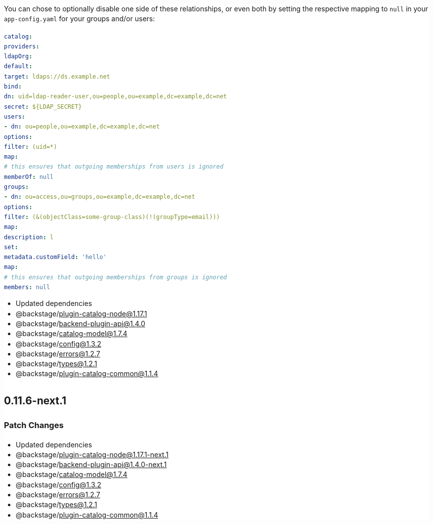  You can chose to optionally disable one side of these relationships, or even both by setting the respective mapping to `null` in your `app-config.yaml` for your groups and/or users:

 ```yaml
 catalog:
 providers:
 ldapOrg:
 default:
 target: ldaps://ds.example.net
 bind:
 dn: uid=ldap-reader-user,ou=people,ou=example,dc=example,dc=net
 secret: ${LDAP_SECRET}
 users:
 - dn: ou=people,ou=example,dc=example,dc=net
 options:
 filter: (uid=*)
 map:
 # this ensures that outgoing memberships from users is ignored
 memberOf: null
 groups:
 - dn: ou=access,ou=groups,ou=example,dc=example,dc=net
 options:
 filter: (&(objectClass=some-group-class)(!(groupType=email)))
 map:
 description: l
 set:
 metadata.customField: 'hello'
 map:
 # this ensures that outgoing memberships from groups is ignored
 members: null
 ```

- Updated dependencies
 - @backstage/plugin-catalog-node@1.17.1
 - @backstage/backend-plugin-api@1.4.0
 - @backstage/catalog-model@1.7.4
 - @backstage/config@1.3.2
 - @backstage/errors@1.2.7
 - @backstage/types@1.2.1
 - @backstage/plugin-catalog-common@1.1.4

## 0.11.6-next.1

### Patch Changes

- Updated dependencies
 - @backstage/plugin-catalog-node@1.17.1-next.1
 - @backstage/backend-plugin-api@1.4.0-next.1
 - @backstage/catalog-model@1.7.4
 - @backstage/config@1.3.2
 - @backstage/errors@1.2.7
 - @backstage/types@1.2.1
 - @backstage/plugin-catalog-common@1.1.4
